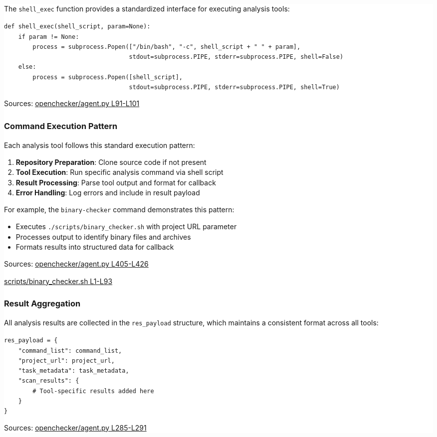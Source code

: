 The `shell_exec` function provides a standardized interface for executing analysis tools:

```
def shell_exec(shell_script, param=None):
    if param != None:
        process = subprocess.Popen(["/bin/bash", "-c", shell_script + " " + param], 
                                   stdout=subprocess.PIPE, stderr=subprocess.PIPE, shell=False)
    else:
        process = subprocess.Popen([shell_script], 
                                   stdout=subprocess.PIPE, stderr=subprocess.PIPE, shell=True)
```

Sources: [openchecker/agent.py L91-L101](https://github.com/Laniakea2012/openchecker/blob/00a9732e/openchecker/agent.py#L91-L101)

### Command Execution Pattern

Each analysis tool follows this standard execution pattern:

1. **Repository Preparation**: Clone source code if not present
2. **Tool Execution**: Run specific analysis command via shell script
3. **Result Processing**: Parse tool output and format for callback
4. **Error Handling**: Log errors and include in result payload

For example, the `binary-checker` command demonstrates this pattern:

* Executes `./scripts/binary_checker.sh` with project URL parameter
* Processes output to identify binary files and archives
* Formats results into structured data for callback

Sources: [openchecker/agent.py L405-L426](https://github.com/Laniakea2012/openchecker/blob/00a9732e/openchecker/agent.py#L405-L426)

 [scripts/binary_checker.sh L1-L93](https://github.com/Laniakea2012/openchecker/blob/00a9732e/scripts/binary_checker.sh#L1-L93)

### Result Aggregation

All analysis results are collected in the `res_payload` structure, which maintains a consistent format across all tools:

```
res_payload = {
    "command_list": command_list,
    "project_url": project_url,
    "task_metadata": task_metadata,
    "scan_results": {
        # Tool-specific results added here
    }
}
```

Sources: [openchecker/agent.py L285-L291](https://github.com/Laniakea2012/openchecker/blob/00a9732e/openchecker/agent.py#L285-L291)